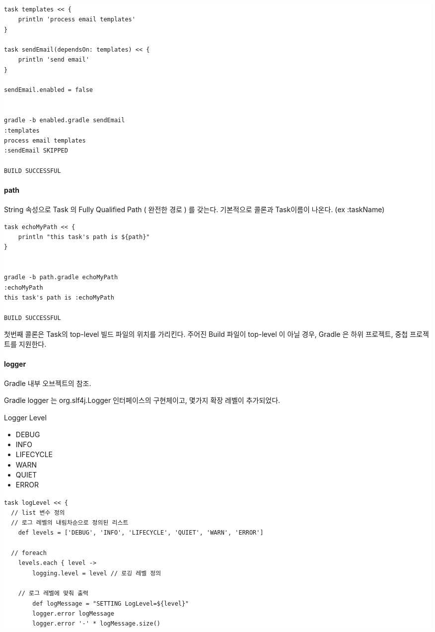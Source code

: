 ```
task templates << {
	println 'process email templates'
}

task sendEmail(dependsOn: templates) << {
	println 'send email'
}

sendEmail.enabled = false


gradle -b enabled.gradle sendEmail
:templates
process email templates
:sendEmail SKIPPED

BUILD SUCCESSFUL
```

#### path

String 속성으로 Task 의 Fully Qualified Path ( 완전한 경로 ) 를 갖는다.
기본적으로 콜론과 Task이름이 나온다. (ex :taskName)
```
task echoMyPath << {
	println "this task's path is ${path}"
}


gradle -b path.gradle echoMyPath
:echoMyPath
this task's path is :echoMyPath

BUILD SUCCESSFUL
```
첫번째 콜론은 Task의 top-level 빌드 파일의 위치를 가리킨다.
주어진 Build 파일이 top-level 이 아닐 경우, Gradle 은 하위 프로젝트, 중첩 프로젝트를 지원한다.

#### logger
Gradle 내부 오브젝트의 참조.

Gradle logger 는 org.slf4j.Logger 인터페이스의 구현체이고, 몇가지 확장 레벨이 추가되었다.

Logger Level
- DEBUG
- INFO
- LIFECYCLE
- WARN
- QUIET
- ERROR

```
task logLevel << {
  // list 변수 정의
  // 로그 레벨의 내림차순으로 정의된 리스트
	def levels = ['DEBUG', 'INFO', 'LIFECYCLE', 'QUIET', 'WARN', 'ERROR']

  // foreach
	levels.each { level ->
		logging.level = level // 로깅 레벨 정의

    // 로그 레벨에 맞춰 출력
		def logMessage = "SETTING LogLevel=${level}"
		logger.error logMessage
		logger.error '-' * logMessage.size()
```